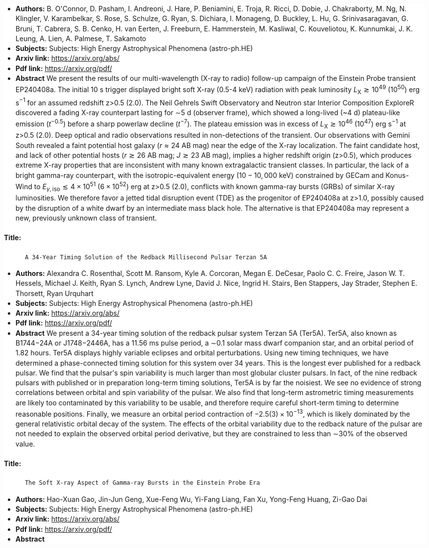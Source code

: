  - **Authors:** B. O'Connor, D. Pasham, I. Andreoni, J. Hare, P. Beniamini, E. Troja, R. Ricci, D. Dobie, J. Chakraborty, M. Ng, N. Klingler, V. Karambelkar, S. Rose, S. Schulze, G. Ryan, S. Dichiara, I. Monageng, D. Buckley, L. Hu, G. Srinivasaragavan, G. Bruni, T. Cabrera, S. B. Cenko, H. van Eerten, J. Freeburn, E. Hammerstein, M. Kasliwal, C. Kouveliotou, K. Kunnumkai, J. K. Leung, A. Lien, A. Palmese, T. Sakamoto
 - **Subjects:** Subjects:
High Energy Astrophysical Phenomena (astro-ph.HE)
 - **Arxiv link:** https://arxiv.org/abs/
 - **Pdf link:** https://arxiv.org/pdf/
 - **Abstract**
 We present the results of our multi-wavelength (X-ray to radio) follow-up campaign of the Einstein Probe transient EP240408a. The initial 10 s trigger displayed bright soft X-ray (0.5-4 keV) radiation with peak luminosity $L_\textrm{X} \gtrsim 10^{49}$ ($10^{50}$) erg s$^{-1}$ for an assumed redshift z>0.5 (2.0). The Neil Gehrels Swift Observatory and Neutron star Interior Composition ExploreR discovered a fading X-ray counterpart lasting for $\sim$5 d (observer frame), which showed a long-lived (~4 d) plateau-like emission ($t^{-0.5}$) before a sharp powerlaw decline ($t^{-7}$). The plateau emission was in excess of $L_\textrm{X} \gtrsim 10^{46}$ ($10^{47}$) erg s$^{-1}$ at z>0.5 (2.0). Deep optical and radio observations resulted in non-detections of the transient. Our observations with Gemini South revealed a faint potential host galaxy ($r \approx 24$ AB mag) near the edge of the X-ray localization. The faint candidate host, and lack of other potential hosts ($r \gtrsim 26$ AB mag; $J \gtrsim 23$ AB mag), implies a higher redshift origin (z>0.5), which produces extreme X-ray properties that are inconsistent with many known extragalactic transient classes. In particular, the lack of a bright gamma-ray counterpart, with the isotropic-equivalent energy ($10 - 10,000$ keV) constrained by GECam and Konus-Wind to $E_{\gamma,\textrm{iso}} \lesssim 4\times10^{51}$ ($6\times10^{52}$) erg at z>0.5 (2.0), conflicts with known gamma-ray bursts (GRBs) of similar X-ray luminosities. We therefore favor a jetted tidal disruption event (TDE) as the progenitor of EP240408a at z>1.0, possibly caused by the disruption of a white dwarf by an intermediate mass black hole. The alternative is that EP240408a may represent a new, previously unknown class of transient.
#### Title:
          A 34-Year Timing Solution of the Redback Millisecond Pulsar Terzan 5A
 - **Authors:** Alexandra C. Rosenthal, Scott M. Ransom, Kyle A. Corcoran, Megan E. DeCesar, Paolo C. C. Freire, Jason W. T. Hessels, Michael J. Keith, Ryan S. Lynch, Andrew Lyne, David J. Nice, Ingrid H. Stairs, Ben Stappers, Jay Strader, Stephen E. Thorsett, Ryan Urquhart
 - **Subjects:** Subjects:
High Energy Astrophysical Phenomena (astro-ph.HE)
 - **Arxiv link:** https://arxiv.org/abs/
 - **Pdf link:** https://arxiv.org/pdf/
 - **Abstract**
 We present a 34-year timing solution of the redback pulsar system Terzan 5A (Ter5A). Ter5A, also known as B1744$-$24A or J1748$-$2446A, has a 11.56 ms pulse period, a $\sim$0.1 solar mass dwarf companion star, and an orbital period of 1.82 hours. Ter5A displays highly variable eclipses and orbital perturbations. Using new timing techniques, we have determined a phase-connected timing solution for this system over 34 years. This is the longest ever published for a redback pulsar. We find that the pulsar's spin variability is much larger than most globular cluster pulsars. In fact, of the nine redback pulsars with published or in preparation long-term timing solutions, Ter5A is by far the noisiest. We see no evidence of strong correlations between orbital and spin variability of the pulsar. We also find that long-term astrometric timing measurements are likely too contaminated by this variability to be usable, and therefore require careful short-term timing to determine reasonable positions. Finally, we measure an orbital period contraction of $-2.5(3) \times 10^{-13}$, which is likely dominated by the general relativistic orbital decay of the system. The effects of the orbital variability due to the redback nature of the pulsar are not needed to explain the observed orbital period derivative, but they are constrained to less than $\sim$30% of the observed value.
#### Title:
          The Soft X-ray Aspect of Gamma-ray Bursts in the Einstein Probe Era
 - **Authors:** Hao-Xuan Gao, Jin-Jun Geng, Xue-Feng Wu, Yi-Fang Liang, Fan Xu, Yong-Feng Huang, Zi-Gao Dai
 - **Subjects:** Subjects:
High Energy Astrophysical Phenomena (astro-ph.HE)
 - **Arxiv link:** https://arxiv.org/abs/
 - **Pdf link:** https://arxiv.org/pdf/
 - **Abstract**